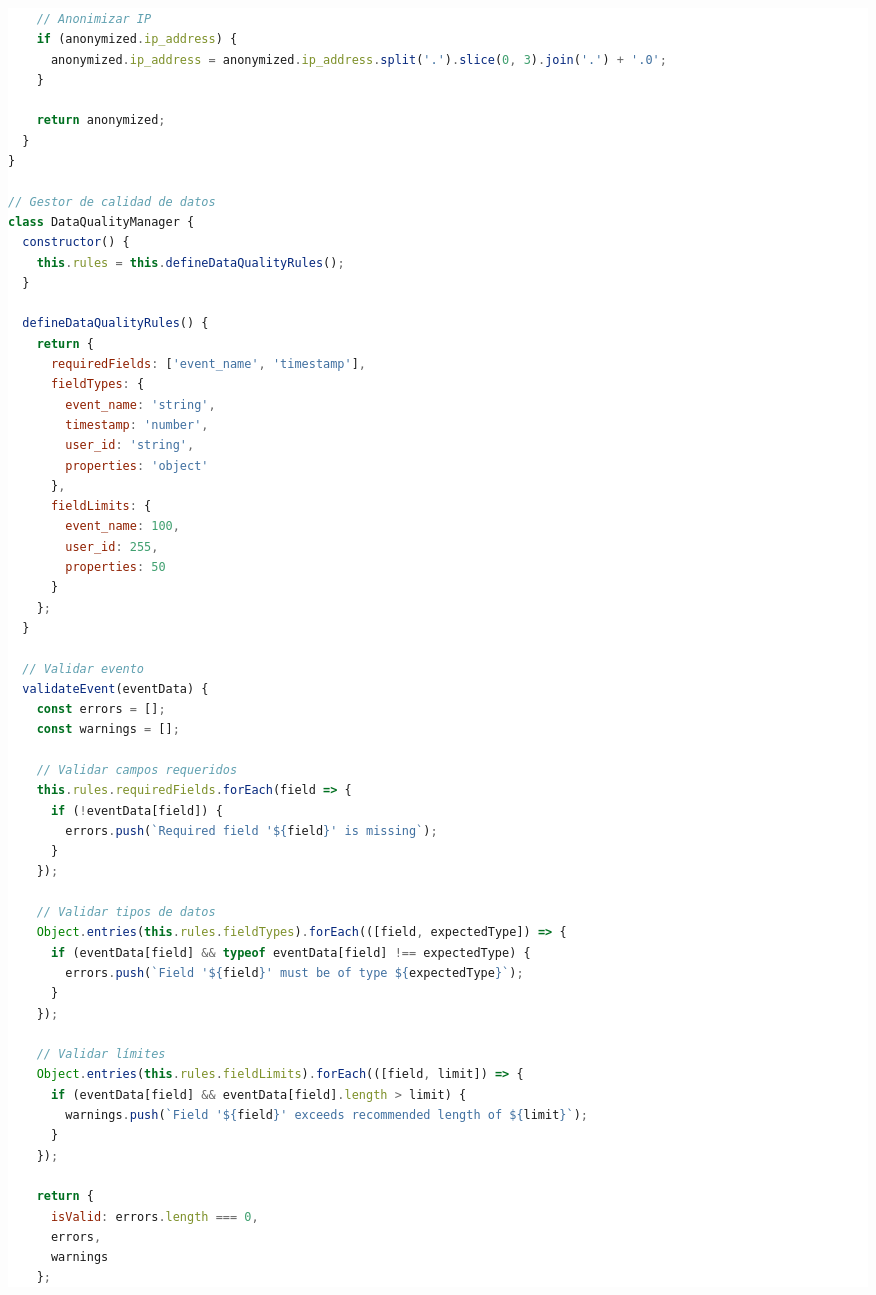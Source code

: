 ```javascript
    // Anonimizar IP
    if (anonymized.ip_address) {
      anonymized.ip_address = anonymized.ip_address.split('.').slice(0, 3).join('.') + '.0';
    }

    return anonymized;
  }
}

// Gestor de calidad de datos
class DataQualityManager {
  constructor() {
    this.rules = this.defineDataQualityRules();
  }

  defineDataQualityRules() {
    return {
      requiredFields: ['event_name', 'timestamp'],
      fieldTypes: {
        event_name: 'string',
        timestamp: 'number',
        user_id: 'string',
        properties: 'object'
      },
      fieldLimits: {
        event_name: 100,
        user_id: 255,
        properties: 50
      }
    };
  }

  // Validar evento
  validateEvent(eventData) {
    const errors = [];
    const warnings = [];

    // Validar campos requeridos
    this.rules.requiredFields.forEach(field => {
      if (!eventData[field]) {
        errors.push(`Required field '${field}' is missing`);
      }
    });

    // Validar tipos de datos
    Object.entries(this.rules.fieldTypes).forEach(([field, expectedType]) => {
      if (eventData[field] && typeof eventData[field] !== expectedType) {
        errors.push(`Field '${field}' must be of type ${expectedType}`);
      }
    });

    // Validar límites
    Object.entries(this.rules.fieldLimits).forEach(([field, limit]) => {
      if (eventData[field] && eventData[field].length > limit) {
        warnings.push(`Field '${field}' exceeds recommended length of ${limit}`);
      }
    });

    return {
      isValid: errors.length === 0,
      errors,
      warnings
    };
```